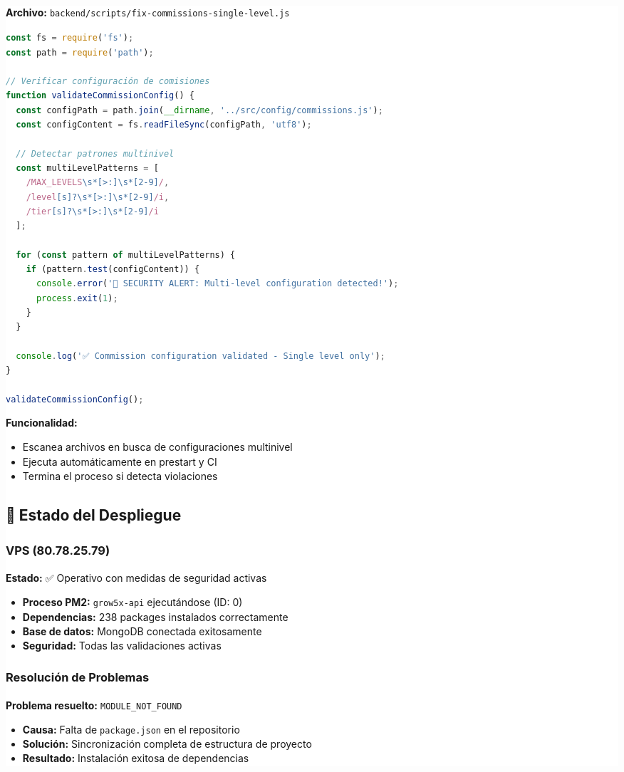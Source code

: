 **Archivo:** `backend/scripts/fix-commissions-single-level.js`

```javascript
const fs = require('fs');
const path = require('path');

// Verificar configuración de comisiones
function validateCommissionConfig() {
  const configPath = path.join(__dirname, '../src/config/commissions.js');
  const configContent = fs.readFileSync(configPath, 'utf8');
  
  // Detectar patrones multinivel
  const multiLevelPatterns = [
    /MAX_LEVELS\s*[>:]\s*[2-9]/,
    /level[s]?\s*[>:]\s*[2-9]/i,
    /tier[s]?\s*[>:]\s*[2-9]/i
  ];
  
  for (const pattern of multiLevelPatterns) {
    if (pattern.test(configContent)) {
      console.error('🚨 SECURITY ALERT: Multi-level configuration detected!');
      process.exit(1);
    }
  }
  
  console.log('✅ Commission configuration validated - Single level only');
}

validateCommissionConfig();
```

**Funcionalidad:**
- Escanea archivos en busca de configuraciones multinivel
- Ejecuta automáticamente en prestart y CI
- Termina el proceso si detecta violaciones

## 🚀 Estado del Despliegue

### VPS (80.78.25.79)

**Estado:** ✅ Operativo con medidas de seguridad activas

- **Proceso PM2:** `grow5x-api` ejecutándose (ID: 0)
- **Dependencias:** 238 packages instalados correctamente
- **Base de datos:** MongoDB conectada exitosamente
- **Seguridad:** Todas las validaciones activas

### Resolución de Problemas

**Problema resuelto:** `MODULE_NOT_FOUND`
- **Causa:** Falta de `package.json` en el repositorio
- **Solución:** Sincronización completa de estructura de proyecto
- **Resultado:** Instalación exitosa de dependencias
